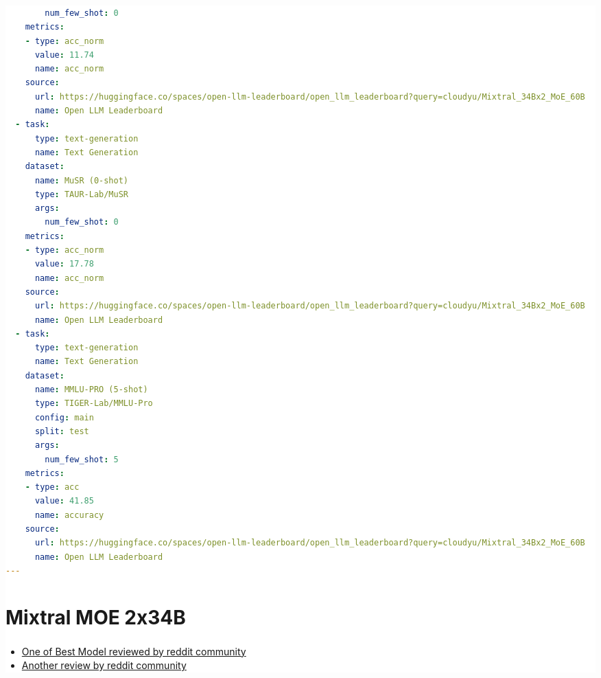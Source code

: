 ```yaml
        num_few_shot: 0
    metrics:
    - type: acc_norm
      value: 11.74
      name: acc_norm
    source:
      url: https://huggingface.co/spaces/open-llm-leaderboard/open_llm_leaderboard?query=cloudyu/Mixtral_34Bx2_MoE_60B
      name: Open LLM Leaderboard
  - task:
      type: text-generation
      name: Text Generation
    dataset:
      name: MuSR (0-shot)
      type: TAUR-Lab/MuSR
      args:
        num_few_shot: 0
    metrics:
    - type: acc_norm
      value: 17.78
      name: acc_norm
    source:
      url: https://huggingface.co/spaces/open-llm-leaderboard/open_llm_leaderboard?query=cloudyu/Mixtral_34Bx2_MoE_60B
      name: Open LLM Leaderboard
  - task:
      type: text-generation
      name: Text Generation
    dataset:
      name: MMLU-PRO (5-shot)
      type: TIGER-Lab/MMLU-Pro
      config: main
      split: test
      args:
        num_few_shot: 5
    metrics:
    - type: acc
      value: 41.85
      name: accuracy
    source:
      url: https://huggingface.co/spaces/open-llm-leaderboard/open_llm_leaderboard?query=cloudyu/Mixtral_34Bx2_MoE_60B
      name: Open LLM Leaderboard
---
```


# Mixtral  MOE  2x34B

* [One of Best Model reviewed by reddit community](https://www.reddit.com/r/LocalLLaMA/comments/1916896/llm_comparisontest_confirm_leaderboard_big_news/)
* [Another review by reddit community](https://www.reddit.com/r/LocalLLaMA/comments/191mvlp/i_have_tried_mixtral_34bx2_moe_also_named_yi/)
